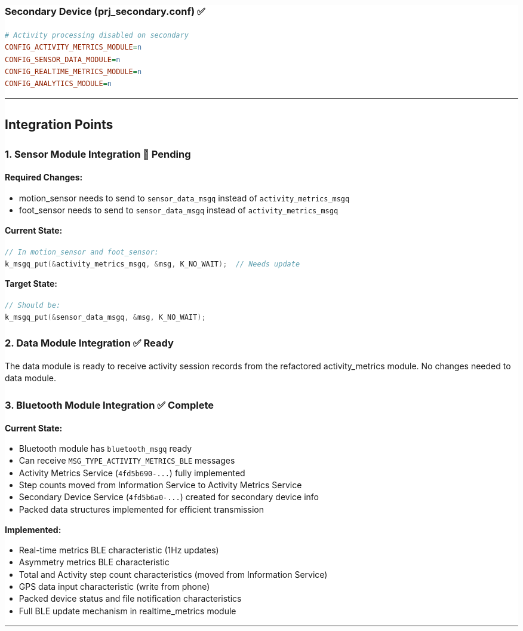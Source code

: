 ### Secondary Device (prj_secondary.conf) ✅

```ini
# Activity processing disabled on secondary
CONFIG_ACTIVITY_METRICS_MODULE=n
CONFIG_SENSOR_DATA_MODULE=n
CONFIG_REALTIME_METRICS_MODULE=n
CONFIG_ANALYTICS_MODULE=n
```

---

## Integration Points

### 1. Sensor Module Integration 🔴 Pending

**Required Changes:**
- motion_sensor needs to send to `sensor_data_msgq` instead of `activity_metrics_msgq`
- foot_sensor needs to send to `sensor_data_msgq` instead of `activity_metrics_msgq`

**Current State:**
```c
// In motion_sensor and foot_sensor:
k_msgq_put(&activity_metrics_msgq, &msg, K_NO_WAIT);  // Needs update
```

**Target State:**
```c
// Should be:
k_msgq_put(&sensor_data_msgq, &msg, K_NO_WAIT);
```

### 2. Data Module Integration ✅ Ready

The data module is ready to receive activity session records from the refactored activity_metrics module. No changes needed to data module.

### 3. Bluetooth Module Integration ✅ Complete

**Current State:**
- Bluetooth module has `bluetooth_msgq` ready
- Can receive `MSG_TYPE_ACTIVITY_METRICS_BLE` messages
- Activity Metrics Service (`4fd5b690-...`) fully implemented
- Step counts moved from Information Service to Activity Metrics Service
- Secondary Device Service (`4fd5b6a0-...`) created for secondary device info
- Packed data structures implemented for efficient transmission

**Implemented:**
- Real-time metrics BLE characteristic (1Hz updates)
- Asymmetry metrics BLE characteristic
- Total and Activity step count characteristics (moved from Information Service)
- GPS data input characteristic (write from phone)
- Packed device status and file notification characteristics
- Full BLE update mechanism in realtime_metrics module

---